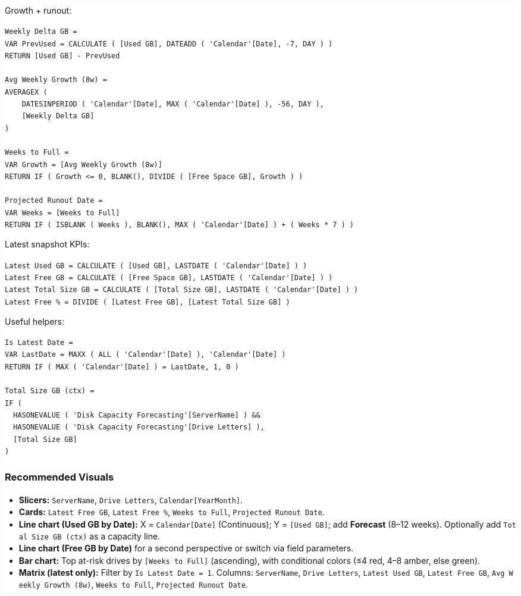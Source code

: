 Growth + runout:

```DAX
Weekly Delta GB =
VAR PrevUsed = CALCULATE ( [Used GB], DATEADD ( 'Calendar'[Date], -7, DAY ) )
RETURN [Used GB] - PrevUsed

Avg Weekly Growth (8w) =
AVERAGEX (
    DATESINPERIOD ( 'Calendar'[Date], MAX ( 'Calendar'[Date] ), -56, DAY ),
    [Weekly Delta GB]
)

Weeks to Full =
VAR Growth = [Avg Weekly Growth (8w)]
RETURN IF ( Growth <= 0, BLANK(), DIVIDE ( [Free Space GB], Growth ) )

Projected Runout Date =
VAR Weeks = [Weeks to Full]
RETURN IF ( ISBLANK ( Weeks ), BLANK(), MAX ( 'Calendar'[Date] ) + ( Weeks * 7 ) )
```

Latest snapshot KPIs:

```DAX
Latest Used GB = CALCULATE ( [Used GB], LASTDATE ( 'Calendar'[Date] ) )
Latest Free GB = CALCULATE ( [Free Space GB], LASTDATE ( 'Calendar'[Date] ) )
Latest Total Size GB = CALCULATE ( [Total Size GB], LASTDATE ( 'Calendar'[Date] ) )
Latest Free % = DIVIDE ( [Latest Free GB], [Latest Total Size GB] )
```

Useful helpers:

```DAX
Is Latest Date =
VAR LastDate = MAXX ( ALL ( 'Calendar'[Date] ), 'Calendar'[Date] )
RETURN IF ( MAX ( 'Calendar'[Date] ) = LastDate, 1, 0 )

Total Size GB (ctx) =
IF (
  HASONEVALUE ( 'Disk Capacity Forecasting'[ServerName] ) &&
  HASONEVALUE ( 'Disk Capacity Forecasting'[Drive Letters] ),
  [Total Size GB]
)
```

### Recommended Visuals

- **Slicers:** `ServerName`, `Drive Letters`, `Calendar[YearMonth]`.
- **Cards:** `Latest Free GB`, `Latest Free %`, `Weeks to Full`, `Projected Runout Date`.
- **Line chart (Used GB by Date):** X = `Calendar[Date]` (Continuous); Y = `[Used GB]`; add **Forecast** (8–12 weeks). Optionally add `Total Size GB (ctx)` as a capacity line.
- **Line chart (Free GB by Date)** for a second perspective or switch via field parameters.
- **Bar chart:** Top at-risk drives by `[Weeks to Full]` (ascending), with conditional colors (≤4 red, 4–8 amber, else green).
- **Matrix (latest only):** Filter by `Is Latest Date = 1`. Columns: `ServerName`, `Drive Letters`, `Latest Used GB`, `Latest Free GB`, `Avg Weekly Growth (8w)`, `Weeks to Full`, `Projected Runout Date`.
